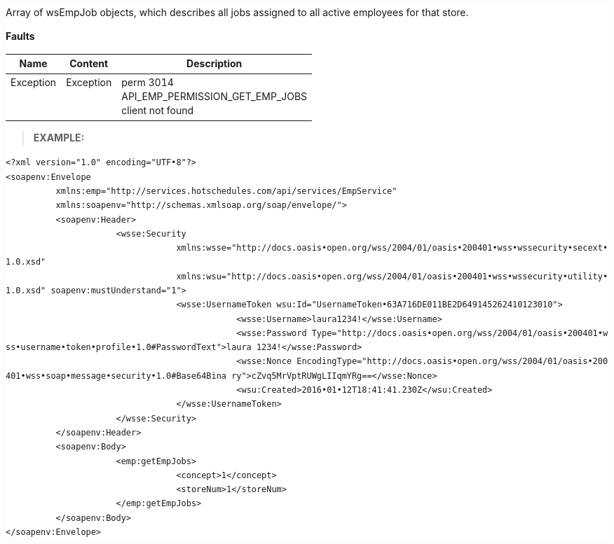 <td>Array of wsEmpJob objects, which describes all jobs assigned to all active employees for that store.</td>
</tr>
</tbody>
</table>

**Faults**

<table>
<thead>
<tr>
<th>Name</th>
<th>Content</th>
<th>Description</th>
</tr>
</thead>
<tbody>
<tr>
<td>Exception</td>
<td>Exception</td>
<td>perm 3014<br>API_EMP_PERMISSION_GET_EMP_JOBS<br>client not found
</td>
</tr>
</tbody>
</table>

> **EXAMPLE:**

```
<?xml version="1.0" encoding="UTF•8"?>
<soapenv:Envelope
          xmlns:emp="http://services.hotschedules.com/api/services/EmpService"
          xmlns:soapenv="http://schemas.xmlsoap.org/soap/envelope/">
          <soapenv:Header>
                      <wsse:Security
                                  xmlns:wsse="http://docs.oasis•open.org/wss/2004/01/oasis•200401•wss•wssecurity•secext•1.0.xsd"
                                  xmlns:wsu="http://docs.oasis•open.org/wss/2004/01/oasis•200401•wss•wssecurity•utility•1.0.xsd" soapenv:mustUnderstand="1">
                                  <wsse:UsernameToken wsu:Id="UsernameToken•63A716DE011BE2D649145262410123010">
                                              <wsse:Username>laura1234!</wsse:Username>
                                              <wsse:Password Type="http://docs.oasis•open.org/wss/2004/01/oasis•200401•wss•username•token•profile•1.0#PasswordText">laura 1234!</wsse:Password>
                                              <wsse:Nonce EncodingType="http://docs.oasis•open.org/wss/2004/01/oasis•200401•wss•soap•message•security•1.0#Base64Bina ry">cZvq5MrVptRUWgLIIqmYRg==</wsse:Nonce>
                                              <wsu:Created>2016•01•12T18:41:41.230Z</wsu:Created>
                                  </wsse:UsernameToken>
                      </wsse:Security>
          </soapenv:Header>
          <soapenv:Body>
                      <emp:getEmpJobs>
                                  <concept>1</concept>
                                  <storeNum>1</storeNum>
                      </emp:getEmpJobs>
          </soapenv:Body>
</soapenv:Envelope>
```
